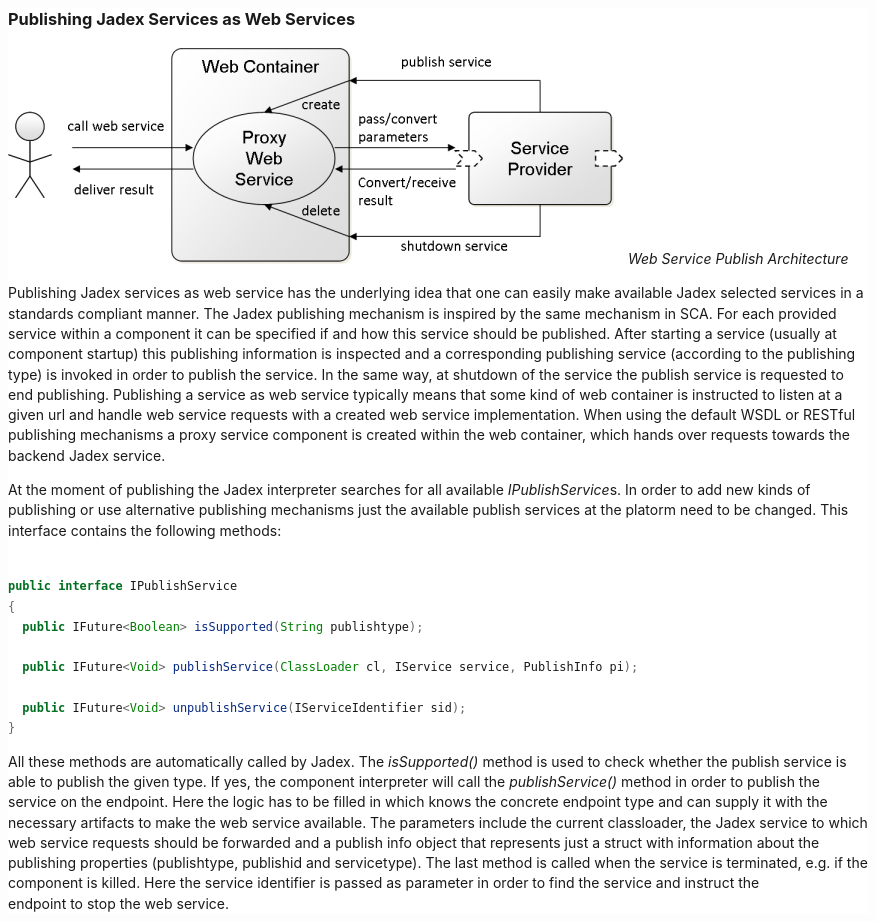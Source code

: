 ### Publishing Jadex Services as Web Services

![06 Web Service Integration@wspublish.png](wspublish.png)
*Web Service Publish Architecture*

Publishing Jadex services as web service has the underlying idea that one can easily make available Jadex selected services in a standards compliant manner. The Jadex publishing mechanism is inspired by the same mechanism in SCA. For each provided service within a component it can be specified if and how this service should be published. After starting a service (usually at component startup) this publishing information is inspected and a corresponding publishing service (according to the publishing type) is invoked in order to publish the service. In the same way, at shutdown of the service the publish service is requested to end publishing. Publishing a service as web service typically means that some kind of web container is instructed to listen at a given url and handle web service requests with a created web service implementation. When using the default WSDL or RESTful publishing mechanisms a proxy service component is created within the web container, which hands over requests towards the backend Jadex service.

At the moment of publishing the Jadex interpreter searches for all available *IPublishService*s. In order to add new kinds of publishing or use alternative publishing mechanisms just the available publish services at the platorm need to be changed. This interface contains the following methods: 

```java

public interface IPublishService
{
  public IFuture<Boolean> isSupported(String publishtype);

  public IFuture<Void> publishService(ClassLoader cl, IService service, PublishInfo pi);

  public IFuture<Void> unpublishService(IServiceIdentifier sid);
}

```

All these methods are automatically called by Jadex. The *isSupported()* method is used to check whether the publish service is able to publish the given type. If yes, the component interpreter will call the *publishService()* method in order to publish the service on the endpoint. Here the logic has to be filled in which knows the concrete endpoint type and can supply it with the necessary artifacts to make the web service available. The parameters include the current classloader, the Jadex service to which web service requests should be forwarded and a publish info object that represents just a struct with information about the publishing properties (publishtype, publishid and servicetype). The last method is called when the service is terminated, e.g. if the component is killed. Here the service identifier is passed as parameter in order to find the service and instruct the\
endpoint to stop the web service.
